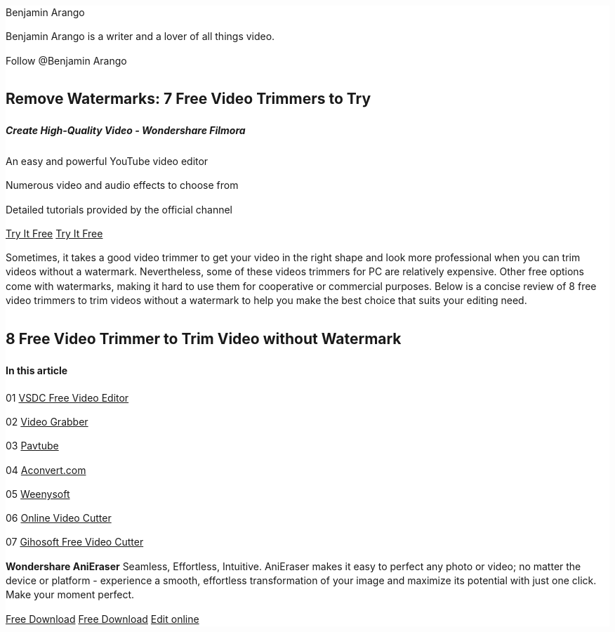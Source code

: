 Benjamin Arango

Benjamin Arango is a writer and a lover of all things video.

Follow @Benjamin Arango

<ins class="adsbygoogle"
     style="display:block"
     data-ad-format="autorelaxed"
     data-ad-client="ca-pub-7571918770474297"
     data-ad-slot="1223367746"></ins>

## Remove Watermarks: 7 Free Video Trimmers to Try

##### Create High-Quality Video - Wondershare Filmora

An easy and powerful YouTube video editor

Numerous video and audio effects to choose from

Detailed tutorials provided by the official channel

[Try It Free](https://tools.techidaily.com/wondershare/filmora/download/) [Try It Free](https://tools.techidaily.com/wondershare/filmora/download/)

Sometimes, it takes a good video trimmer to get your video in the right shape and look more professional when you can trim videos without a watermark. Nevertheless, some of these videos trimmers for PC are relatively expensive. Other free options come with watermarks, making it hard to use them for cooperative or commercial purposes. Below is a concise review of 8 free video trimmers to trim videos without a watermark to help you make the best choice that suits your editing need.

## 8 Free Video Trimmer to Trim Video without Watermark

#### In this article

01 [VSDC Free Video Editor](#part2)

02 [Video Grabber](#part3)

03 [Pavtube](#part4)

04 [Aconvert.com](#part5)

05 [Weenysoft](#part6)

06 [Online Video Cutter](#part7)

07 [Gihosoft Free Video Cutter](#part8)

**Wondershare AniEraser** Seamless, Effortless, Intuitive.
 AniEraser makes it easy to perfect any photo or video; no matter the device or platform - experience a smooth, effortless transformation of your image and maximize its potential with just one click.  
 Make your moment perfect.

[Free Download](https://download.wondershare.com/anieraser%5F64bit%5Ffull14642.exe) [Free Download](https://download.wondershare.com/anieraser-mac%5Ffull14643.zip) [Edit online](https://anieraser.media.io/app/?utm%5Fsource=linkshare&utm%5Fmedium=affiliate&utm%5Fcampaign=fx-article&utm%5Fcontent=link%5F21111411%5F2023-02-21)

